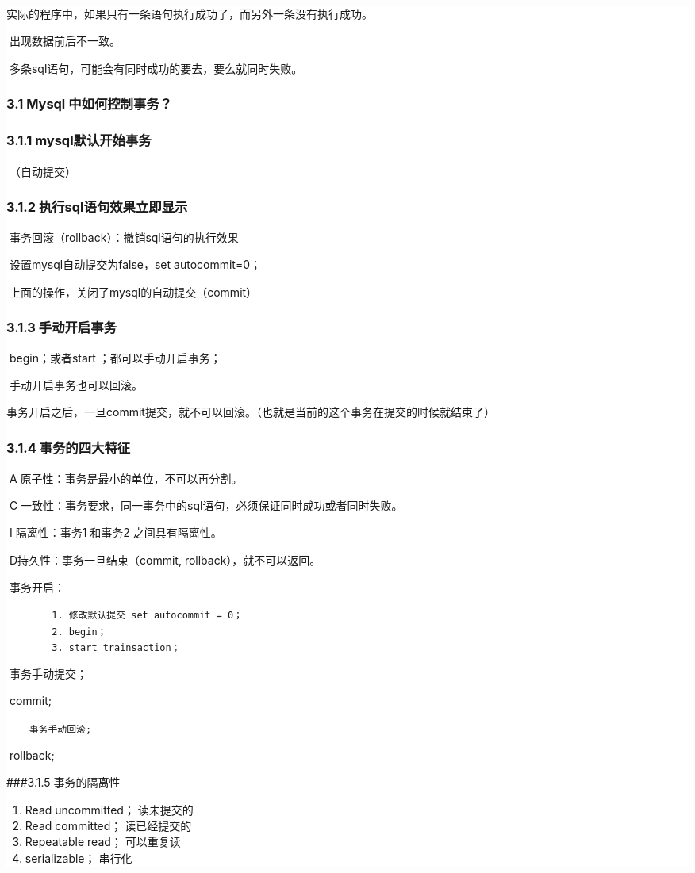 ​		实际的程序中，如果只有一条语句执行成功了，而另外一条没有执行成功。

​		出现数据前后不一致。

​		多条sql语句，可能会有同时成功的要去，要么就同时失败。

 

### 3.1 Mysql 中如何控制事务？

### 3.1.1 mysql默认开始事务

​			（自动提交）

### 3.1.2 执行sql语句效果立即显示

​		事务回滚（rollback）：撤销sql语句的执行效果

​		设置mysql自动提交为false，set autocommit=0；

​		上面的操作，关闭了mysql的自动提交（commit）

 ### 3.1.3 手动开启事务

​		begin；或者start ；都可以手动开启事务；

​		手动开启事务也可以回滚。

​		事务开启之后，一旦commit提交，就不可以回滚。（也就是当前的这个事务在提交的时候就结束了）


### 3.1.4 事务的四大特征

​		A 原子性：事务是最小的单位，不可以再分割。

​		C 一致性：事务要求，同一事务中的sql语句，必须保证同时成功或者同时失败。

​		I 隔离性：事务1 和事务2 之间具有隔离性。

​		D持久性：事务一旦结束（commit, rollback），就不可以返回。

 

​		事务开启：

			1. 修改默认提交 set autocommit = 0；
			2. begin；
			3. start trainsaction；
​		事务手动提交；

​		commit;

 		事务手动回滚;

​		rollback;

 

###3.1.5 事务的隔离性

 

1. Read uncommitted； 读未提交的
2. Read     committed；   读已经提交的
3. Repeatable     read；   可以重复读
4. serializable；       串行化 
